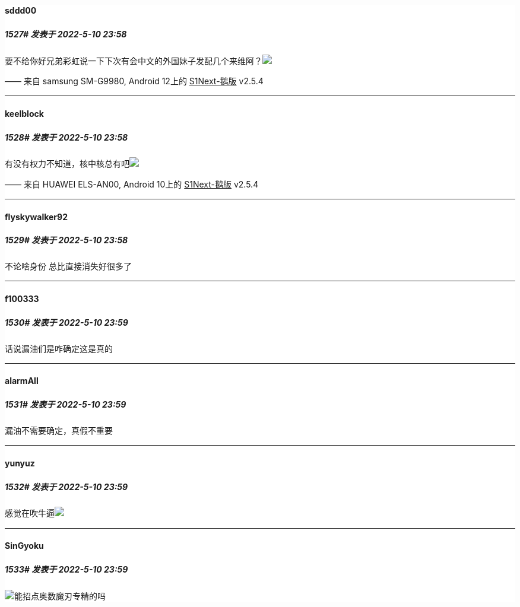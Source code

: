####  sddd00  
##### 1527#       发表于 2022-5-10 23:58

要不给你好兄弟彩虹说一下下次有会中文的外国妹子发配几个来维阿？<img src="https://static.saraba1st.com/image/smiley/face2017/033.png" referrerpolicy="no-referrer">

—— 来自 samsung SM-G9980, Android 12上的 [S1Next-鹅版](https://github.com/ykrank/S1-Next/releases) v2.5.4

*****

####  keelblock  
##### 1528#       发表于 2022-5-10 23:58

有没有权力不知道，核中核总有吧<img src="https://static.saraba1st.com/image/smiley/face2017/067.png" referrerpolicy="no-referrer">

—— 来自 HUAWEI ELS-AN00, Android 10上的 [S1Next-鹅版](https://github.com/ykrank/S1-Next/releases) v2.5.4

*****

####  flyskywalker92  
##### 1529#       发表于 2022-5-10 23:58

不论啥身份 总比直接消失好很多了

*****

####  f100333  
##### 1530#       发表于 2022-5-10 23:59

话说漏油们是咋确定这是真的



*****

####  alarmAll  
##### 1531#       发表于 2022-5-10 23:59

漏油不需要确定，真假不重要

*****

####  yunyuz  
##### 1532#       发表于 2022-5-10 23:59

感觉在吹牛逼<img src="https://static.saraba1st.com/image/smiley/face2017/009.gif" referrerpolicy="no-referrer">

*****

####  SinGyoku  
##### 1533#       发表于 2022-5-10 23:59

<img src="https://static.saraba1st.com/image/smiley/face2017/072.png" referrerpolicy="no-referrer">能招点奥数魔刃专精的吗
